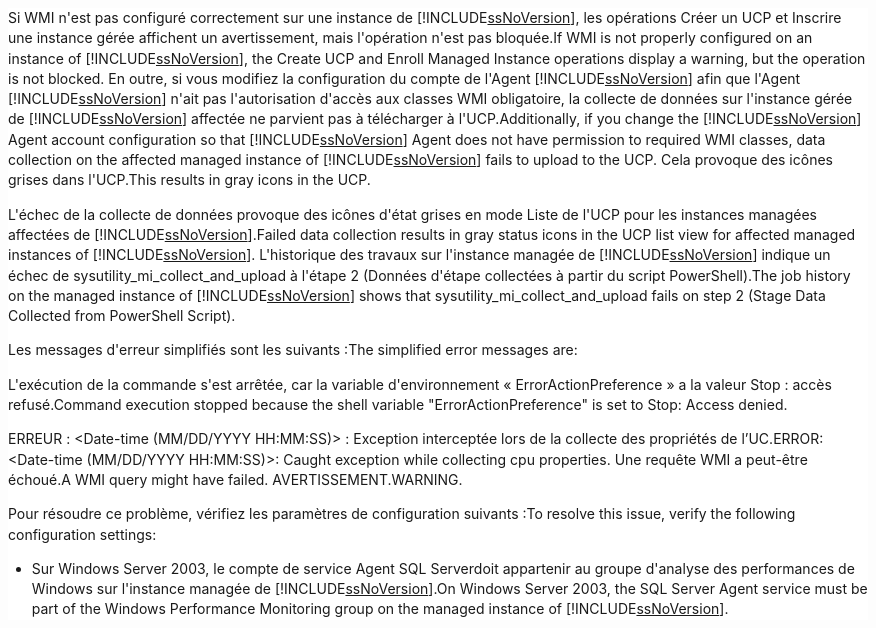  <span data-ttu-id="4944b-120">Si WMI n'est pas configuré correctement sur une instance de [!INCLUDE[ssNoVersion](../includes/ssnoversion-md.md)], les opérations Créer un UCP et Inscrire une instance gérée affichent un avertissement, mais l'opération n'est pas bloquée.</span><span class="sxs-lookup"><span data-stu-id="4944b-120">If WMI is not properly configured on an instance of [!INCLUDE[ssNoVersion](../includes/ssnoversion-md.md)], the Create UCP and Enroll Managed Instance operations display a warning, but the operation is not blocked.</span></span> <span data-ttu-id="4944b-121">En outre, si vous modifiez la configuration du compte de l'Agent [!INCLUDE[ssNoVersion](../includes/ssnoversion-md.md)] afin que l'Agent [!INCLUDE[ssNoVersion](../includes/ssnoversion-md.md)] n'ait pas l'autorisation d'accès aux classes WMI obligatoire, la collecte de données sur l'instance gérée de [!INCLUDE[ssNoVersion](../includes/ssnoversion-md.md)] affectée ne parvient pas à télécharger à l'UCP.</span><span class="sxs-lookup"><span data-stu-id="4944b-121">Additionally, if you change the [!INCLUDE[ssNoVersion](../includes/ssnoversion-md.md)] Agent account configuration so that [!INCLUDE[ssNoVersion](../includes/ssnoversion-md.md)] Agent does not have permission to required WMI classes, data collection on the affected managed instance of [!INCLUDE[ssNoVersion](../includes/ssnoversion-md.md)] fails to upload to the UCP.</span></span> <span data-ttu-id="4944b-122">Cela provoque des icônes grises dans l'UCP.</span><span class="sxs-lookup"><span data-stu-id="4944b-122">This results in gray icons in the UCP.</span></span>  
  
 <span data-ttu-id="4944b-123">L'échec de la collecte de données provoque des icônes d'état grises en mode Liste de l'UCP pour les instances managées affectées de [!INCLUDE[ssNoVersion](../includes/ssnoversion-md.md)].</span><span class="sxs-lookup"><span data-stu-id="4944b-123">Failed data collection results in gray status icons in the UCP list view for affected managed instances of [!INCLUDE[ssNoVersion](../includes/ssnoversion-md.md)].</span></span> <span data-ttu-id="4944b-124">L'historique des travaux sur l'instance managée de [!INCLUDE[ssNoVersion](../includes/ssnoversion-md.md)] indique un échec de sysutility_mi_collect_and_upload à l'étape 2 (Données d'étape collectées à partir du script PowerShell).</span><span class="sxs-lookup"><span data-stu-id="4944b-124">The job history on the managed instance of [!INCLUDE[ssNoVersion](../includes/ssnoversion-md.md)] shows that sysutility_mi_collect_and_upload fails on step 2 (Stage Data Collected from PowerShell Script).</span></span>  
  
 <span data-ttu-id="4944b-125">Les messages d'erreur simplifiés sont les suivants :</span><span class="sxs-lookup"><span data-stu-id="4944b-125">The simplified error messages are:</span></span>  
  
 <span data-ttu-id="4944b-126">L'exécution de la commande s'est arrêtée, car la variable d'environnement « ErrorActionPreference » a la valeur Stop : accès refusé.</span><span class="sxs-lookup"><span data-stu-id="4944b-126">Command execution stopped because the shell variable "ErrorActionPreference" is set to Stop: Access denied.</span></span>  
  
 <span data-ttu-id="4944b-127">ERREUR : \<Date-time (MM/DD/YYYY HH:MM:SS)> : Exception interceptée lors de la collecte des propriétés de l’UC.</span><span class="sxs-lookup"><span data-stu-id="4944b-127">ERROR: \<Date-time (MM/DD/YYYY HH:MM:SS)>: Caught exception while collecting cpu properties.</span></span>  <span data-ttu-id="4944b-128">Une requête WMI a peut-être échoué.</span><span class="sxs-lookup"><span data-stu-id="4944b-128">A WMI query might have failed.</span></span>  <span data-ttu-id="4944b-129">AVERTISSEMENT.</span><span class="sxs-lookup"><span data-stu-id="4944b-129">WARNING.</span></span>  
  
 <span data-ttu-id="4944b-130">Pour résoudre ce problème, vérifiez les paramètres de configuration suivants :</span><span class="sxs-lookup"><span data-stu-id="4944b-130">To resolve this issue, verify the following configuration settings:</span></span>  
  
-   <span data-ttu-id="4944b-131">Sur Windows Server 2003, le compte de service Agent SQL Serverdoit appartenir au groupe d'analyse des performances de Windows sur l'instance managée de [!INCLUDE[ssNoVersion](../includes/ssnoversion-md.md)].</span><span class="sxs-lookup"><span data-stu-id="4944b-131">On Windows Server 2003, the SQL Server Agent service must be part of the Windows Performance Monitoring group on the managed instance of [!INCLUDE[ssNoVersion](../includes/ssnoversion-md.md)].</span></span>  
  